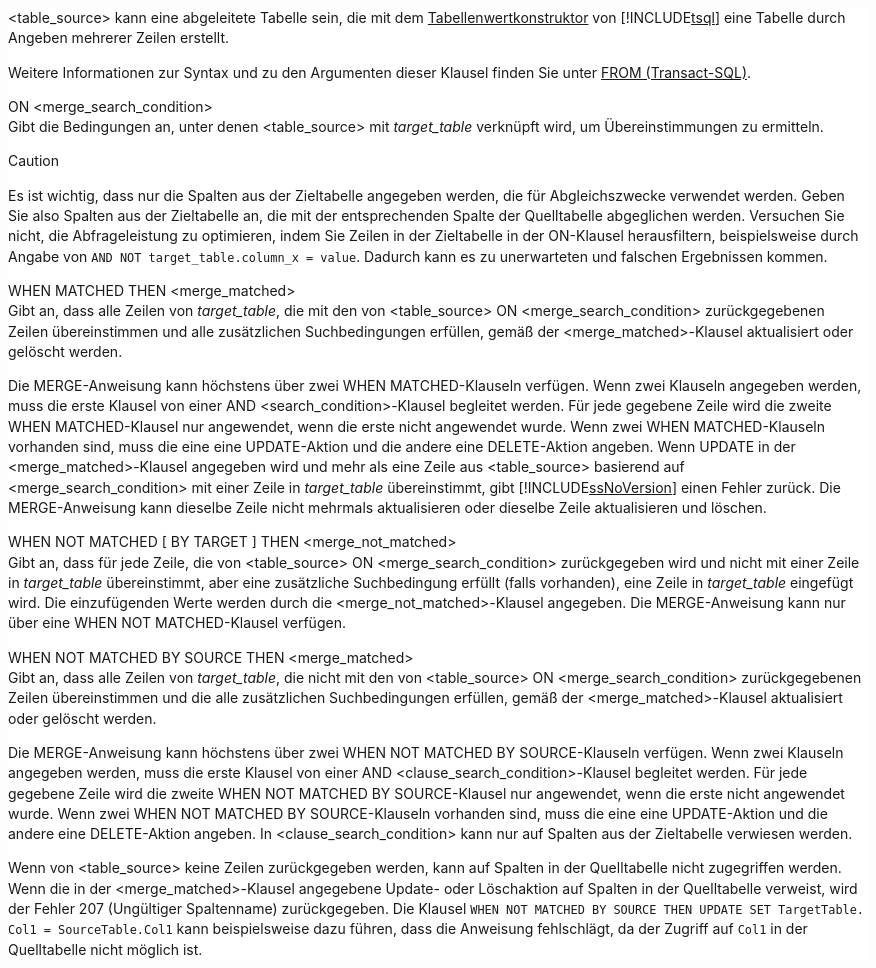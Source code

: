  \<table_source> kann eine abgeleitete Tabelle sein, die mit dem [Tabellenwertkonstruktor](../../t-sql/queries/table-value-constructor-transact-sql.md) von [!INCLUDE[tsql](../../includes/tsql-md.md)] eine Tabelle durch Angeben mehrerer Zeilen erstellt.  
  
 Weitere Informationen zur Syntax und zu den Argumenten dieser Klausel finden Sie unter [FROM &#40;Transact-SQL&#41;](../../t-sql/queries/from-transact-sql.md).  
  
 ON \<merge_search_condition>  
 Gibt die Bedingungen an, unter denen \<table_source> mit *target_table* verknüpft wird, um Übereinstimmungen zu ermitteln. 
  
> [!CAUTION]  
>  Es ist wichtig, dass nur die Spalten aus der Zieltabelle angegeben werden, die für Abgleichszwecke verwendet werden. Geben Sie also Spalten aus der Zieltabelle an, die mit der entsprechenden Spalte der Quelltabelle abgeglichen werden. Versuchen Sie nicht, die Abfrageleistung zu optimieren, indem Sie Zeilen in der Zieltabelle in der ON-Klausel herausfiltern, beispielsweise durch Angabe von `AND NOT target_table.column_x = value`. Dadurch kann es zu unerwarteten und falschen Ergebnissen kommen.  
  
 WHEN MATCHED THEN \<merge_matched>  
 Gibt an, dass alle Zeilen von *target_table*, die mit den von \<table_source> ON \<merge_search_condition> zurückgegebenen Zeilen übereinstimmen und alle zusätzlichen Suchbedingungen erfüllen, gemäß der \<merge_matched>-Klausel aktualisiert oder gelöscht werden.  
  
 Die MERGE-Anweisung kann höchstens über zwei WHEN MATCHED-Klauseln verfügen. Wenn zwei Klauseln angegeben werden, muss die erste Klausel von einer AND \<search_condition>-Klausel begleitet werden. Für jede gegebene Zeile wird die zweite WHEN MATCHED-Klausel nur angewendet, wenn die erste nicht angewendet wurde. Wenn zwei WHEN MATCHED-Klauseln vorhanden sind, muss die eine eine UPDATE-Aktion und die andere eine DELETE-Aktion angeben. Wenn UPDATE in der \<merge_matched>-Klausel angegeben wird und mehr als eine Zeile aus \<table_source> basierend auf \<merge_search_condition> mit einer Zeile in *target_table* übereinstimmt, gibt [!INCLUDE[ssNoVersion](../../includes/ssnoversion-md.md)] einen Fehler zurück. Die MERGE-Anweisung kann dieselbe Zeile nicht mehrmals aktualisieren oder dieselbe Zeile aktualisieren und löschen.  
  
 WHEN NOT MATCHED [ BY TARGET ] THEN \<merge_not_matched>  
 Gibt an, dass für jede Zeile, die von \<table_source> ON \<merge_search_condition> zurückgegeben wird und nicht mit einer Zeile in *target_table* übereinstimmt, aber eine zusätzliche Suchbedingung erfüllt (falls vorhanden), eine Zeile in *target_table* eingefügt wird. Die einzufügenden Werte werden durch die \<merge_not_matched>-Klausel angegeben. Die MERGE-Anweisung kann nur über eine WHEN NOT MATCHED-Klausel verfügen.  
  
 WHEN NOT MATCHED BY SOURCE THEN \<merge_matched>  
 Gibt an, dass alle Zeilen von *target_table*, die nicht mit den von \<table_source> ON \<merge_search_condition> zurückgegebenen Zeilen übereinstimmen und die alle zusätzlichen Suchbedingungen erfüllen, gemäß der \<merge_matched>-Klausel aktualisiert oder gelöscht werden.  
  
 Die MERGE-Anweisung kann höchstens über zwei WHEN NOT MATCHED BY SOURCE-Klauseln verfügen. Wenn zwei Klauseln angegeben werden, muss die erste Klausel von einer AND \<clause_search_condition>-Klausel begleitet werden. Für jede gegebene Zeile wird die zweite WHEN NOT MATCHED BY SOURCE-Klausel nur angewendet, wenn die erste nicht angewendet wurde. Wenn zwei WHEN NOT MATCHED BY SOURCE-Klauseln vorhanden sind, muss die eine eine UPDATE-Aktion und die andere eine DELETE-Aktion angeben. In \<clause_search_condition> kann nur auf Spalten aus der Zieltabelle verwiesen werden.  
  
 Wenn von \<table_source> keine Zeilen zurückgegeben werden, kann auf Spalten in der Quelltabelle nicht zugegriffen werden. Wenn die in der \<merge_matched>-Klausel angegebene Update- oder Löschaktion auf Spalten in der Quelltabelle verweist, wird der Fehler 207 (Ungültiger Spaltenname) zurückgegeben. Die Klausel `WHEN NOT MATCHED BY SOURCE THEN UPDATE SET TargetTable.Col1 = SourceTable.Col1` kann beispielsweise dazu führen, dass die Anweisung fehlschlägt, da der Zugriff auf `Col1` in der Quelltabelle nicht möglich ist.  
  